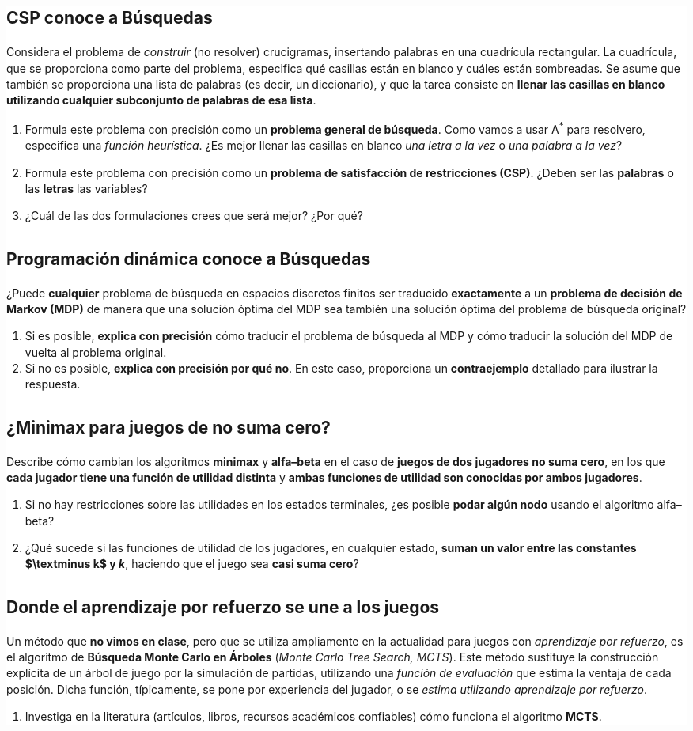 
## CSP conoce a Búsquedas


Considera el problema de *construir* (no resolver) crucigramas, insertando palabras en una cuadrícula rectangular. La cuadrícula, que se proporciona como parte del problema, especifica qué casillas están en blanco y cuáles están sombreadas. Se asume que también se proporciona una lista de palabras (es decir, un diccionario), y que la tarea consiste en **llenar las casillas en blanco utilizando cualquier subconjunto de palabras de esa lista**.

1. Formula este problema con precisión como un **problema general de búsqueda**.
   Como vamos a usar A$^*$ para resolvero, especifica una *función heurística*.
   ¿Es mejor llenar las casillas en blanco *una letra a la vez* o *una palabra a la vez*?

2. Formula este problema con precisión como un **problema de satisfacción de restricciones (CSP)**. ¿Deben ser las **palabras** o las **letras** las variables?

3. ¿Cuál de las dos formulaciones crees que será mejor? ¿Por qué?

## Programación dinámica conoce a Búsquedas

¿Puede **cualquier** problema de búsqueda en espacios discretos finitos ser traducido **exactamente** a un **problema de decisión de Markov (MDP)** de manera que una solución óptima del MDP sea también una solución óptima del problema de búsqueda original?

1. Si es posible, **explica con precisión** cómo traducir el problema de búsqueda al MDP y cómo traducir la solución del MDP de vuelta al problema original.
2. Si no es posible, **explica con precisión por qué no**. En este caso, proporciona un **contraejemplo** detallado para ilustrar la respuesta.


## ¿Minimax para juegos de no suma cero?


Describe cómo cambian los algoritmos **minimax** y **alfa–beta** en el caso de **juegos de dos jugadores no suma cero**, en los que **cada jugador tiene una función de utilidad distinta** y **ambas funciones de utilidad son conocidas por ambos jugadores**.

1. Si no hay restricciones sobre las utilidades en los estados terminales, ¿es posible **podar algún nodo** usando el algoritmo alfa–beta?

2. ¿Qué sucede si las funciones de utilidad de los jugadores, en cualquier estado, **suman un valor entre las constantes $\textminus k$ y $k$**, haciendo que el juego sea **casi suma cero**?

## Donde el aprendizaje por refuerzo se une a los juegos


Un método que **no vimos en clase**, pero que se utiliza ampliamente en la actualidad para juegos con *aprendizaje por refuerzo*, es el algoritmo de **Búsqueda Monte Carlo en Árboles** (*Monte Carlo Tree Search, MCTS*). Este método sustituye la construcción explícita de un árbol de juego por la simulación de partidas, utilizando una *función de evaluación* que estima la ventaja de cada posición. Dicha función, típicamente, se pone por experiencia del jugador, o se *estima utilizando aprendizaje por refuerzo*.

1. Investiga en la literatura (artículos, libros, recursos académicos confiables) cómo funciona el algoritmo **MCTS**.
   